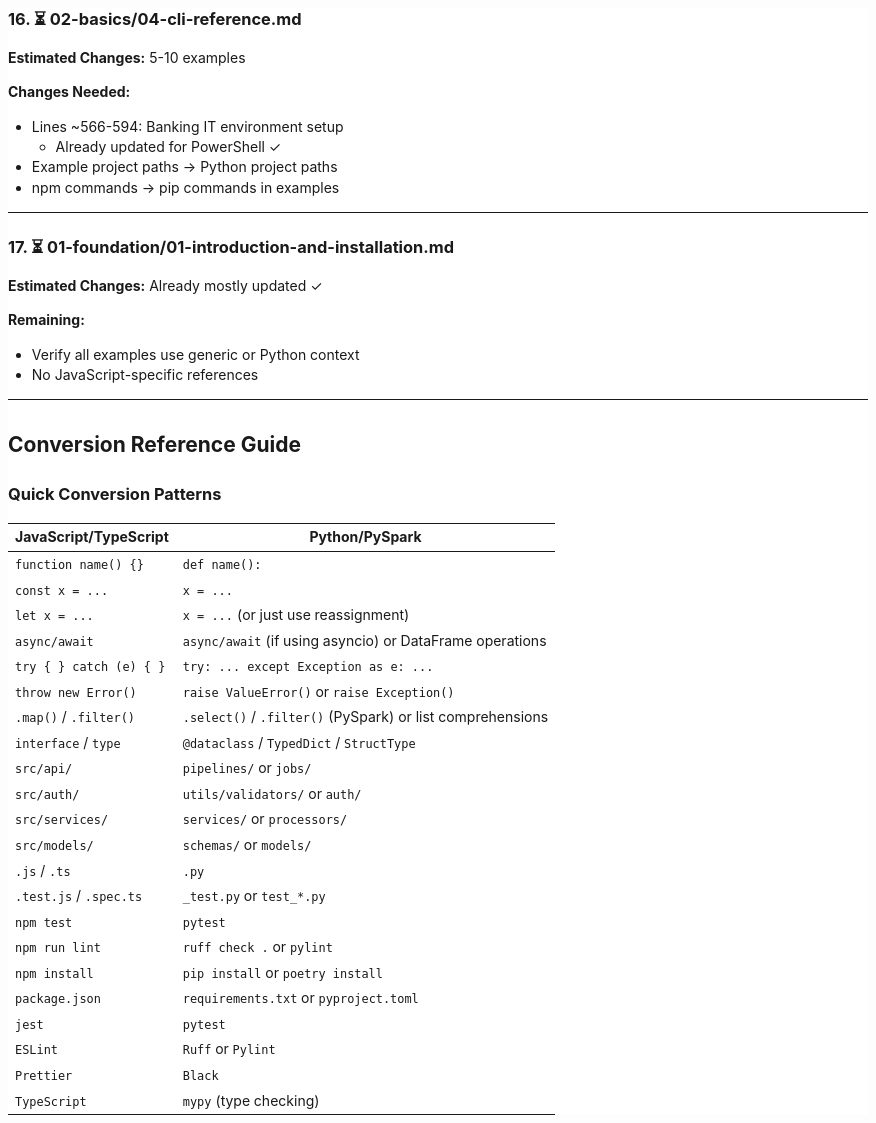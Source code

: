 
### 16. ⏳ 02-basics/04-cli-reference.md
**Estimated Changes:** 5-10 examples

**Changes Needed:**
- Lines ~566-594: Banking IT environment setup
  - Already updated for PowerShell ✓
- Example project paths → Python project paths
- npm commands → pip commands in examples

---

### 17. ⏳ 01-foundation/01-introduction-and-installation.md
**Estimated Changes:** Already mostly updated ✓

**Remaining:**
- Verify all examples use generic or Python context
- No JavaScript-specific references

---

## Conversion Reference Guide

### Quick Conversion Patterns

| JavaScript/TypeScript | Python/PySpark |
|----------------------|----------------|
| `function name() {}` | `def name():` |
| `const x = ...` | `x = ...` |
| `let x = ...` | `x = ...` (or just use reassignment) |
| `async/await` | `async/await` (if using asyncio) or DataFrame operations |
| `try { } catch (e) { }` | `try: ... except Exception as e: ...` |
| `throw new Error()` | `raise ValueError()` or `raise Exception()` |
| `.map()` / `.filter()` | `.select()` / `.filter()` (PySpark) or list comprehensions |
| `interface` / `type` | `@dataclass` / `TypedDict` / `StructType` |
| `src/api/` | `pipelines/` or `jobs/` |
| `src/auth/` | `utils/validators/` or `auth/` |
| `src/services/` | `services/` or `processors/` |
| `src/models/` | `schemas/` or `models/` |
| `.js` / `.ts` | `.py` |
| `.test.js` / `.spec.ts` | `_test.py` or `test_*.py` |
| `npm test` | `pytest` |
| `npm run lint` | `ruff check .` or `pylint` |
| `npm install` | `pip install` or `poetry install` |
| `package.json` | `requirements.txt` or `pyproject.toml` |
| `jest` | `pytest` |
| `ESLint` | `Ruff` or `Pylint` |
| `Prettier` | `Black` |
| `TypeScript` | `mypy` (type checking) |